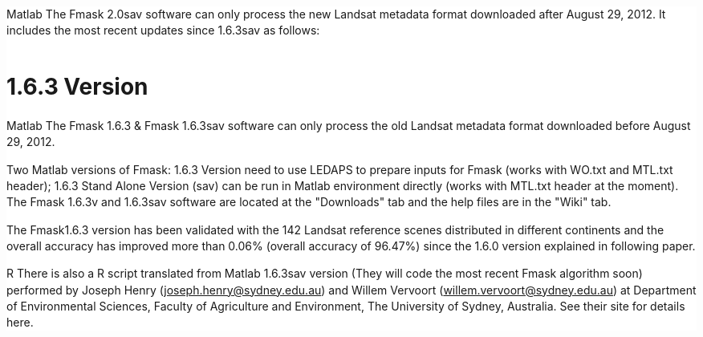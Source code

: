 Matlab
The Fmask 2.0sav software can only process the new Landsat metadata format downloaded after August 29, 2012. It includes the most recent updates since 1.6.3sav as follows:

# 1.6.3 Version
Matlab
The Fmask 1.6.3 & Fmask 1.6.3sav software can only process the old Landsat metadata format downloaded before August 29, 2012.

Two Matlab versions of Fmask: 1.6.3 Version need to use LEDAPS to prepare inputs for Fmask (works with WO.txt and MTL.txt header); 1.6.3 Stand Alone Version (sav) can be run in Matlab environment directly (works with MTL.txt header at the moment). The Fmask 1.6.3v and 1.6.3sav software are located at the "Downloads" tab and the help files are in the "Wiki" tab.

The Fmask1.6.3 version has been validated with the 142 Landsat reference scenes distributed in different continents and the overall accuracy has improved more than 0.06% (overall accuracy of 96.47%) since the 1.6.0 version explained in following paper.

R
There is also a R script translated from Matlab 1.6.3sav version (They will code the most recent Fmask algorithm soon) performed by Joseph Henry (joseph.henry@sydney.edu.au) and Willem Vervoort (willem.vervoort@sydney.edu.au) at Department of Environmental Sciences, Faculty of Agriculture and Environment, The University of Sydney, Australia. See their site for details here.
